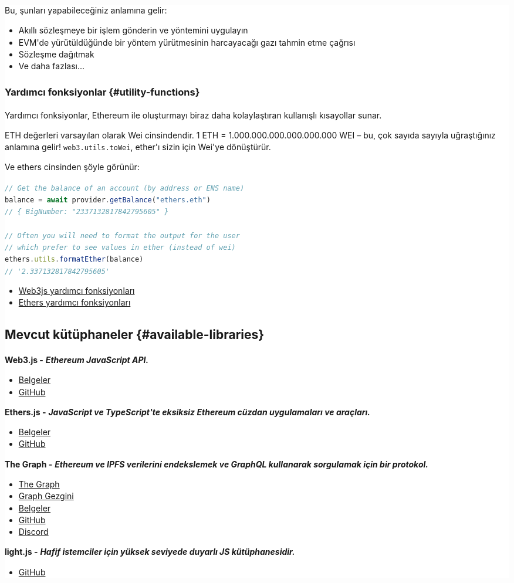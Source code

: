 Bu, şunları yapabileceğiniz anlamına gelir:

- Akıllı sözleşmeye bir işlem gönderin ve yöntemini uygulayın
- EVM'de yürütüldüğünde bir yöntem yürütmesinin harcayacağı gazı tahmin etme çağrısı
- Sözleşme dağıtmak
- Ve daha fazlası...

### Yardımcı fonksiyonlar \{#utility-functions}

Yardımcı fonksiyonlar, Ethereum ile oluşturmayı biraz daha kolaylaştıran kullanışlı kısayollar sunar.

ETH değerleri varsayılan olarak Wei cinsindendir. 1 ETH = 1.000.000.000.000.000.000 WEI – bu, çok sayıda sayıyla uğraştığınız anlamına gelir! `web3.utils.toWei`, ether'ı sizin için Wei'ye dönüştürür.

Ve ethers cinsinden şöyle görünür:

```js
// Get the balance of an account (by address or ENS name)
balance = await provider.getBalance("ethers.eth")
// { BigNumber: "2337132817842795605" }

// Often you will need to format the output for the user
// which prefer to see values in ether (instead of wei)
ethers.utils.formatEther(balance)
// '2.337132817842795605'
```

- [Web3js yardımcı fonksiyonları](https://docs.web3js.org/api/web3-utils)
- [Ethers yardımcı fonksiyonları](https://docs.ethers.io/v5/api/utils/)

## Mevcut kütüphaneler \{#available-libraries}

**Web3.js -** **_Ethereum JavaScript API._**

- [Belgeler](https://docs.web3js.org/)
- [GitHub](https://github.com/ethereum/web3.js/)

**Ethers.js -** **_JavaScript ve TypeScript'te eksiksiz Ethereum cüzdan uygulamaları ve araçları._**

- [Belgeler](https://docs.ethers.io/)
- [GitHub](https://github.com/ethers-io/ethers.js/)

**The Graph -** **_Ethereum ve IPFS verilerini endekslemek ve GraphQL kullanarak sorgulamak için bir protokol._**

- [The Graph](https://thegraph.com/)
- [Graph Gezgini](https://thegraph.com/explorer/)
- [Belgeler](https://thegraph.com/docs/)
- [GitHub](https://github.com/graphprotocol/)
- [Discord](https://thegraph.com/discord)

**light.js -** **_Hafif istemciler için yüksek seviyede duyarlı JS kütüphanesidir._**

- [GitHub](https://github.com/openethereum/js-libs/tree/master/packages/light.js)
